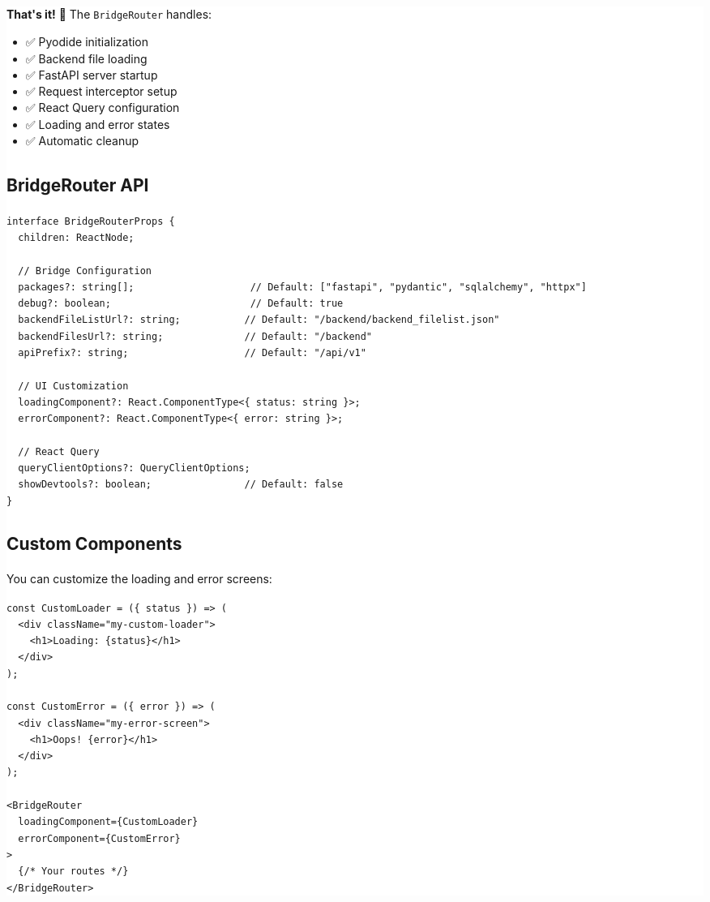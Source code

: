 **That's it!** 🎉 The `BridgeRouter` handles:
- ✅ Pyodide initialization
- ✅ Backend file loading  
- ✅ FastAPI server startup
- ✅ Request interceptor setup
- ✅ React Query configuration
- ✅ Loading and error states
- ✅ Automatic cleanup

## BridgeRouter API

```tsx
interface BridgeRouterProps {
  children: ReactNode;
  
  // Bridge Configuration
  packages?: string[];                    // Default: ["fastapi", "pydantic", "sqlalchemy", "httpx"]
  debug?: boolean;                        // Default: true
  backendFileListUrl?: string;           // Default: "/backend/backend_filelist.json"
  backendFilesUrl?: string;              // Default: "/backend"
  apiPrefix?: string;                    // Default: "/api/v1"
  
  // UI Customization
  loadingComponent?: React.ComponentType<{ status: string }>;
  errorComponent?: React.ComponentType<{ error: string }>;
  
  // React Query
  queryClientOptions?: QueryClientOptions;
  showDevtools?: boolean;                // Default: false
}
```

## Custom Components

You can customize the loading and error screens:

```tsx
const CustomLoader = ({ status }) => (
  <div className="my-custom-loader">
    <h1>Loading: {status}</h1>
  </div>
);

const CustomError = ({ error }) => (
  <div className="my-error-screen">
    <h1>Oops! {error}</h1>
  </div>
);

<BridgeRouter
  loadingComponent={CustomLoader}
  errorComponent={CustomError}
>
  {/* Your routes */}
</BridgeRouter>
```
